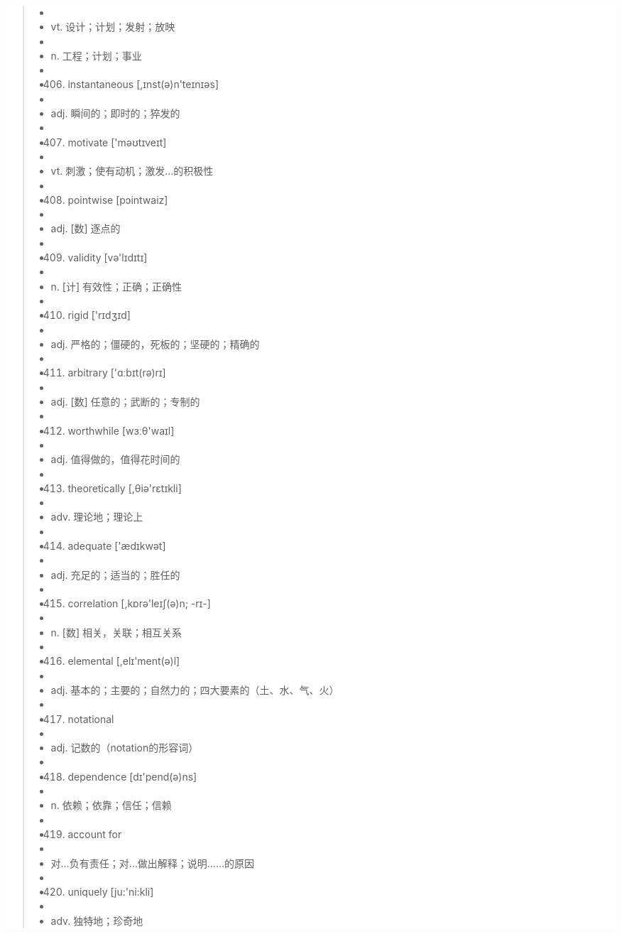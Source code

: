 >* 
>* vt. 设计；计划；发射；放映
>* 
>* n. 工程；计划；事业
>* 
>* 406. instantaneous [,ɪnst(ə)n'teɪnɪəs]
>* 
>* adj. 瞬间的；即时的；猝发的
>* 
>* 407. motivate ['məʊtɪveɪt]
>* 
>* vt. 刺激；使有动机；激发…的积极性
>* 
>* 408. pointwise [pɔintwaiz]
>* 
>* adj. [数] 逐点的
>* 
>* 409. validity [və'lɪdɪtɪ]
>* 
>* n. [计] 有效性；正确；正确性
>* 
>* 410. rigid ['rɪdʒɪd]
>* 
>* adj. 严格的；僵硬的，死板的；坚硬的；精确的
>* 
>* 411. arbitrary ['ɑːbɪt(rə)rɪ]
>* 
>* adj. [数] 任意的；武断的；专制的
>* 
>* 412. worthwhile [wɜːθ'waɪl]
>* 
>* adj. 值得做的，值得花时间的
>* 
>* 413. theoretically [,θiə'rɛtɪkli]
>* 
>* adv. 理论地；理论上
>* 
>* 414. adequate ['ædɪkwət]
>* 
>* adj. 充足的；适当的；胜任的
>* 
>* 415. correlation [,kɒrə'leɪʃ(ə)n; -rɪ-]
>* 
>* n. [数] 相关，关联；相互关系
>* 
>* 416. elemental [,elɪ'ment(ə)l]
>* 
>* adj. 基本的；主要的；自然力的；四大要素的（土、水、气、火）
>* 
>* 417. notational
>* 
>* adj. 记数的（notation的形容词）
>* 
>* 418. dependence [dɪ'pend(ə)ns]
>* 
>* n. 依赖；依靠；信任；信赖
>* 
>* 419. account for
>* 
>* 对…负有责任；对…做出解释；说明……的原因
>* 
>* 420. uniquely [ju:'ni:kli]
>* 
>* adv. 独特地；珍奇地